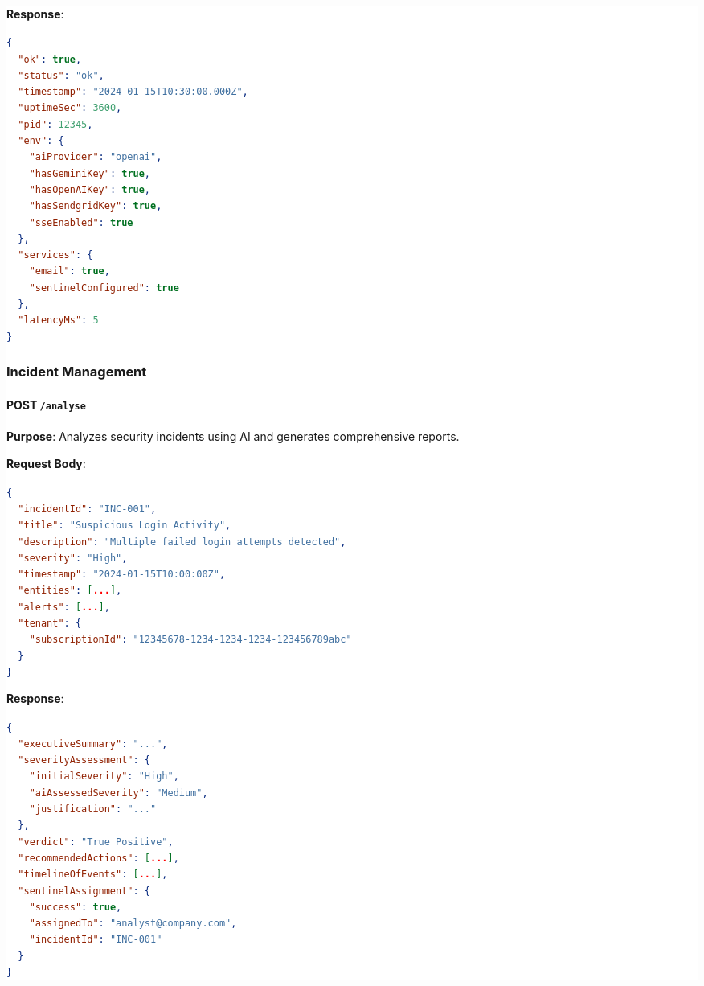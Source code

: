 **Response**:
```json
{
  "ok": true,
  "status": "ok",
  "timestamp": "2024-01-15T10:30:00.000Z",
  "uptimeSec": 3600,
  "pid": 12345,
  "env": {
    "aiProvider": "openai",
    "hasGeminiKey": true,
    "hasOpenAIKey": true,
    "hasSendgridKey": true,
    "sseEnabled": true
  },
  "services": {
    "email": true,
    "sentinelConfigured": true
  },
  "latencyMs": 5
}
```

### Incident Management

#### POST `/analyse`
**Purpose**: Analyzes security incidents using AI and generates comprehensive reports.

**Request Body**:
```json
{
  "incidentId": "INC-001",
  "title": "Suspicious Login Activity",
  "description": "Multiple failed login attempts detected",
  "severity": "High",
  "timestamp": "2024-01-15T10:00:00Z",
  "entities": [...],
  "alerts": [...],
  "tenant": {
    "subscriptionId": "12345678-1234-1234-1234-123456789abc"
  }
}
```

**Response**:
```json
{
  "executiveSummary": "...",
  "severityAssessment": {
    "initialSeverity": "High",
    "aiAssessedSeverity": "Medium",
    "justification": "..."
  },
  "verdict": "True Positive",
  "recommendedActions": [...],
  "timelineOfEvents": [...],
  "sentinelAssignment": {
    "success": true,
    "assignedTo": "analyst@company.com",
    "incidentId": "INC-001"
  }
}
```
